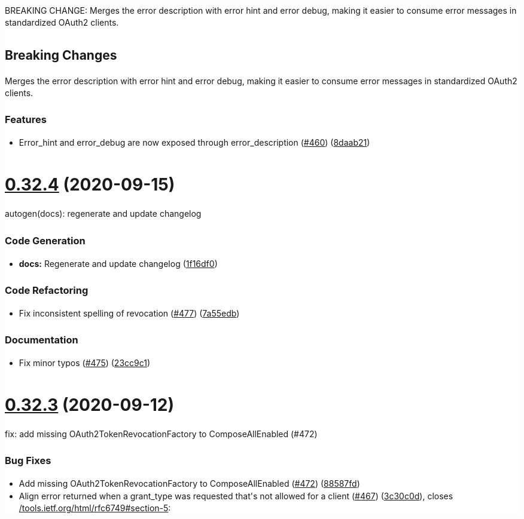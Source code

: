 BREAKING CHANGE: Merges the error description with error hint and error debug,
making it easier to consume error messages in standardized OAuth2 clients.

## Breaking Changes

Merges the error description with error hint and error debug, making it easier
to consume error messages in standardized OAuth2 clients.

### Features

- Error_hint and error_debug are now exposed through error_description
  ([#460](https://github.com/ory/fosite/issues/460))
  ([8daab21](https://github.com/ory/fosite/commit/8daab21f97c513101d224a7ad7a44b871440be57))

# [0.32.4](https://github.com/ory/fosite/compare/v0.32.3...v0.32.4) (2020-09-15)

autogen(docs): regenerate and update changelog

### Code Generation

- **docs:** Regenerate and update changelog
  ([1f16df0](https://github.com/ory/fosite/commit/1f16df0862bbcdfba98644d1c8fce8a9f92bbbec))

### Code Refactoring

- Fix inconsistent spelling of revocation
  ([#477](https://github.com/ory/fosite/issues/477))
  ([7a55edb](https://github.com/ory/fosite/commit/7a55edbb67738a721c5f1a8f58d2db67f6738f65))

### Documentation

- Fix minor typos ([#475](https://github.com/ory/fosite/issues/475))
  ([23cc9c1](https://github.com/ory/fosite/commit/23cc9c1d29f35a73acbf05fe6b505b692f6fe49c))

# [0.32.3](https://github.com/ory/fosite/compare/v0.32.2...v0.32.3) (2020-09-12)

fix: add missing OAuth2TokenRevocationFactory to ComposeAllEnabled (#472)

### Bug Fixes

- Add missing OAuth2TokenRevocationFactory to ComposeAllEnabled
  ([#472](https://github.com/ory/fosite/issues/472))
  ([88587fd](https://github.com/ory/fosite/commit/88587fde8fc92137660383c401250e492716c396))
- Align error returned when a grant_type was requested that's not allowed for a
  client ([#467](https://github.com/ory/fosite/issues/467))
  ([3c30c0d](https://github.com/ory/fosite/commit/3c30c0d9f1e62b237acc845d5b3a42d1ea9a80c0)),
  closes
  [/tools.ietf.org/html/rfc6749#section-5](https://github.com//tools.ietf.org/html/rfc6749/issues/section-5):
